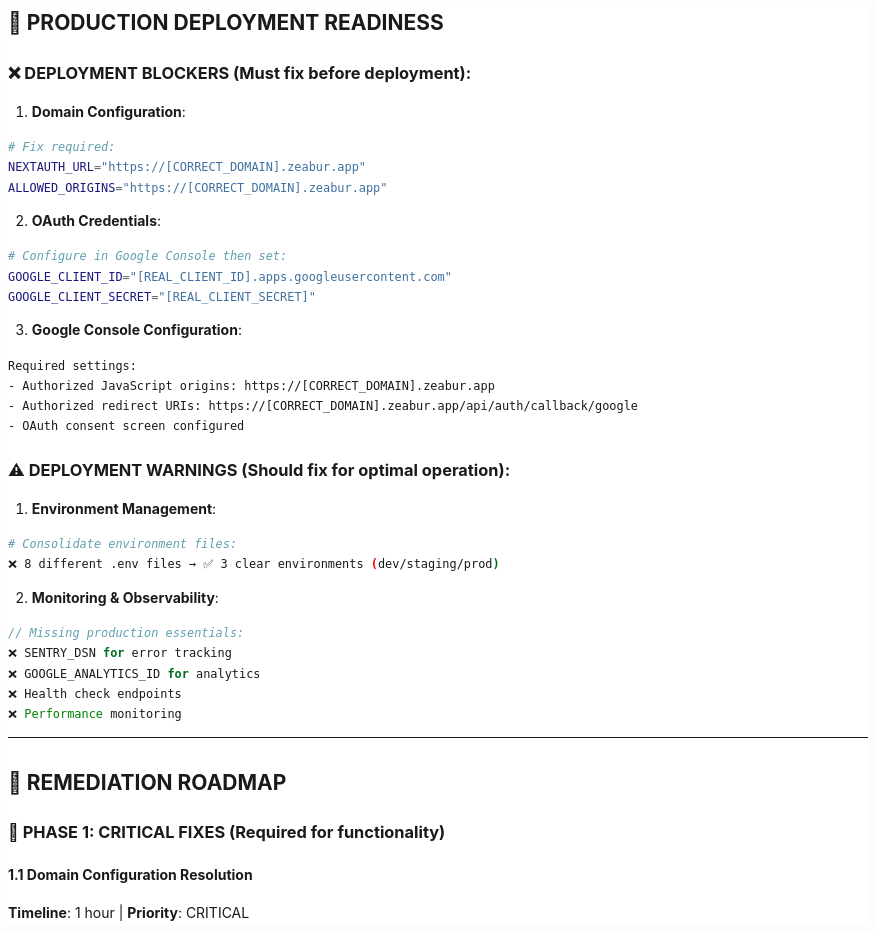 ## 🚀 PRODUCTION DEPLOYMENT READINESS

### ❌ **DEPLOYMENT BLOCKERS** (Must fix before deployment):

1. **Domain Configuration**:
```bash
# Fix required:
NEXTAUTH_URL="https://[CORRECT_DOMAIN].zeabur.app"
ALLOWED_ORIGINS="https://[CORRECT_DOMAIN].zeabur.app"
```

2. **OAuth Credentials**:
```bash  
# Configure in Google Console then set:
GOOGLE_CLIENT_ID="[REAL_CLIENT_ID].apps.googleusercontent.com"
GOOGLE_CLIENT_SECRET="[REAL_CLIENT_SECRET]"
```

3. **Google Console Configuration**:
```
Required settings:
- Authorized JavaScript origins: https://[CORRECT_DOMAIN].zeabur.app
- Authorized redirect URIs: https://[CORRECT_DOMAIN].zeabur.app/api/auth/callback/google
- OAuth consent screen configured
```

### ⚠️ **DEPLOYMENT WARNINGS** (Should fix for optimal operation):

1. **Environment Management**:
```bash
# Consolidate environment files:
❌ 8 different .env files → ✅ 3 clear environments (dev/staging/prod)
```

2. **Monitoring & Observability**:
```typescript
// Missing production essentials:
❌ SENTRY_DSN for error tracking
❌ GOOGLE_ANALYTICS_ID for analytics  
❌ Health check endpoints
❌ Performance monitoring
```

---

## 🎯 REMEDIATION ROADMAP

### 🚨 **PHASE 1: CRITICAL FIXES** (Required for functionality)

#### 1.1 Domain Configuration Resolution
**Timeline**: 1 hour | **Priority**: CRITICAL
